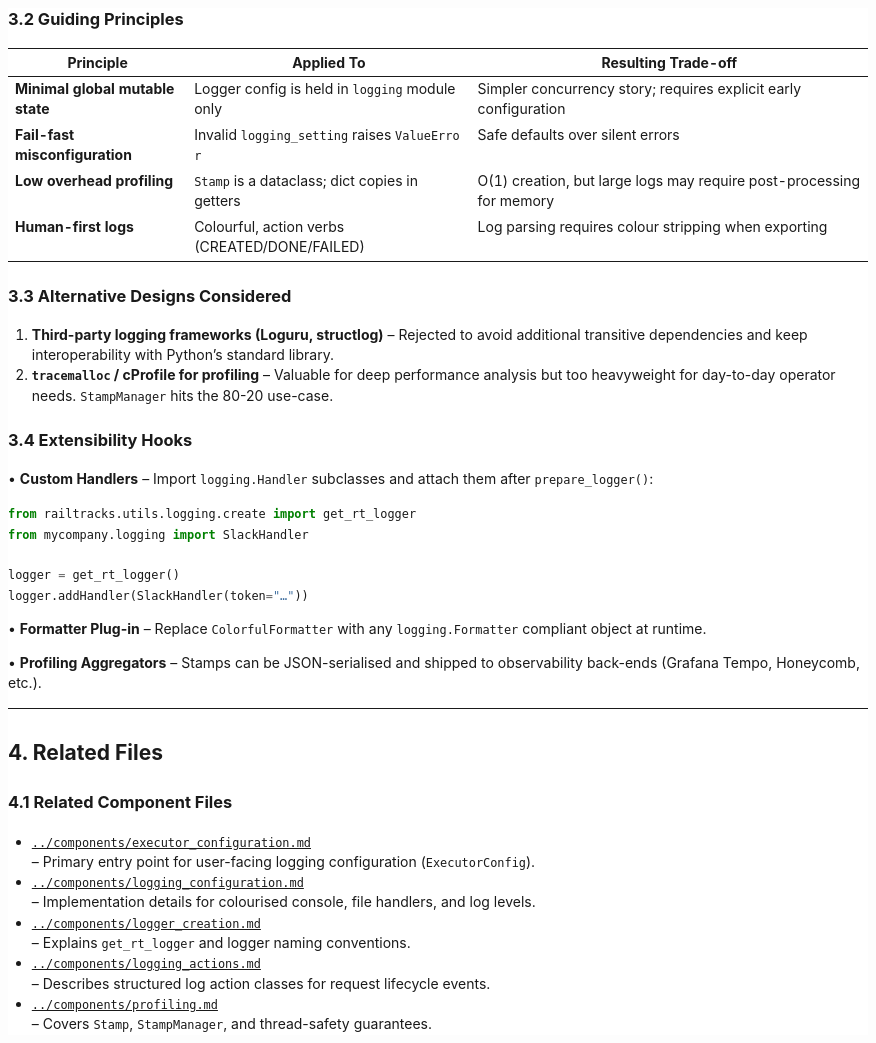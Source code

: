 ### 3.2 Guiding Principles

| Principle | Applied To | Resulting Trade-off |
|-----------|------------|---------------------|
| **Minimal global mutable state** | Logger config is held in `logging` module only | Simpler concurrency story; requires explicit early configuration |
| **Fail-fast misconfiguration** | Invalid `logging_setting` raises `ValueError` | Safe defaults over silent errors |
| **Low overhead profiling** | `Stamp` is a dataclass; dict copies in getters | O(1) creation, but large logs may require post-processing for memory |
| **Human-first logs** | Colourful, action verbs (CREATED/DONE/FAILED) | Log parsing requires colour stripping when exporting |

### 3.3 Alternative Designs Considered

1. **Third-party logging frameworks (Loguru, structlog)** – Rejected to avoid
   additional transitive dependencies and keep interoperability with Python’s
   standard library.
2. **`tracemalloc` / cProfile for profiling** – Valuable for deep performance
   analysis but too heavyweight for day-to-day operator needs.  `StampManager`
   hits the 80-20 use-case.

### 3.4 Extensibility Hooks

•  **Custom Handlers** – Import `logging.Handler` subclasses and attach them
  after `prepare_logger()`:

```python
from railtracks.utils.logging.create import get_rt_logger
from mycompany.logging import SlackHandler

logger = get_rt_logger()
logger.addHandler(SlackHandler(token="…"))
```

•  **Formatter Plug-in** – Replace `ColorfulFormatter` with any
  `logging.Formatter` compliant object at runtime.

•  **Profiling Aggregators** – Stamps can be JSON-serialised and shipped to
  observability back-ends (Grafana Tempo, Honeycomb, etc.).

---

## 4. Related Files

### 4.1 Related Component Files

- [`../components/executor_configuration.md`](../components/executor_configuration.md)  
  – Primary entry point for user-facing logging configuration (`ExecutorConfig`).
- [`../components/logging_configuration.md`](../components/logging_configuration.md)  
  – Implementation details for colourised console, file handlers, and log levels.
- [`../components/logger_creation.md`](../components/logger_creation.md)  
  – Explains `get_rt_logger` and logger naming conventions.
- [`../components/logging_actions.md`](../components/logging_actions.md)  
  – Describes structured log action classes for request lifecycle events.
- [`../components/profiling.md`](../components/profiling.md)  
  – Covers `Stamp`, `StampManager`, and thread-safety guarantees.
